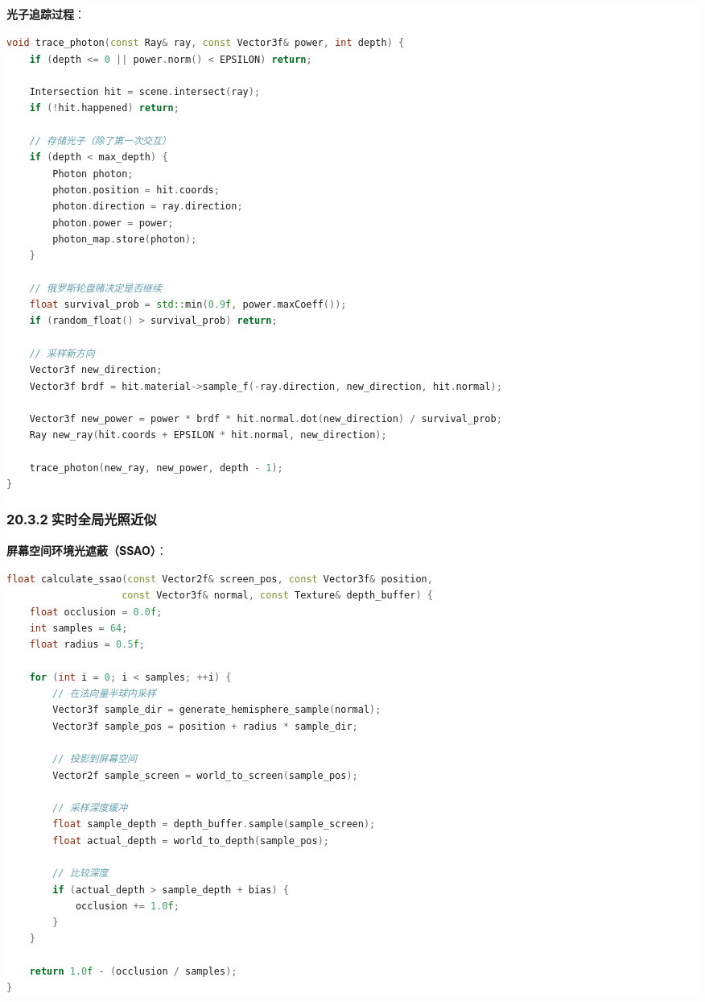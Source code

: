 **光子追踪过程**：

```cpp
void trace_photon(const Ray& ray, const Vector3f& power, int depth) {
    if (depth <= 0 || power.norm() < EPSILON) return;

    Intersection hit = scene.intersect(ray);
    if (!hit.happened) return;

    // 存储光子（除了第一次交互）
    if (depth < max_depth) {
        Photon photon;
        photon.position = hit.coords;
        photon.direction = ray.direction;
        photon.power = power;
        photon_map.store(photon);
    }

    // 俄罗斯轮盘赌决定是否继续
    float survival_prob = std::min(0.9f, power.maxCoeff());
    if (random_float() > survival_prob) return;

    // 采样新方向
    Vector3f new_direction;
    Vector3f brdf = hit.material->sample_f(-ray.direction, new_direction, hit.normal);

    Vector3f new_power = power * brdf * hit.normal.dot(new_direction) / survival_prob;
    Ray new_ray(hit.coords + EPSILON * hit.normal, new_direction);

    trace_photon(new_ray, new_power, depth - 1);
}
```

### 20.3.2 实时全局光照近似

**屏幕空间环境光遮蔽（SSAO）**：

```cpp
float calculate_ssao(const Vector2f& screen_pos, const Vector3f& position,
                    const Vector3f& normal, const Texture& depth_buffer) {
    float occlusion = 0.0f;
    int samples = 64;
    float radius = 0.5f;

    for (int i = 0; i < samples; ++i) {
        // 在法向量半球内采样
        Vector3f sample_dir = generate_hemisphere_sample(normal);
        Vector3f sample_pos = position + radius * sample_dir;

        // 投影到屏幕空间
        Vector2f sample_screen = world_to_screen(sample_pos);

        // 采样深度缓冲
        float sample_depth = depth_buffer.sample(sample_screen);
        float actual_depth = world_to_depth(sample_pos);

        // 比较深度
        if (actual_depth > sample_depth + bias) {
            occlusion += 1.0f;
        }
    }

    return 1.0f - (occlusion / samples);
}
```
